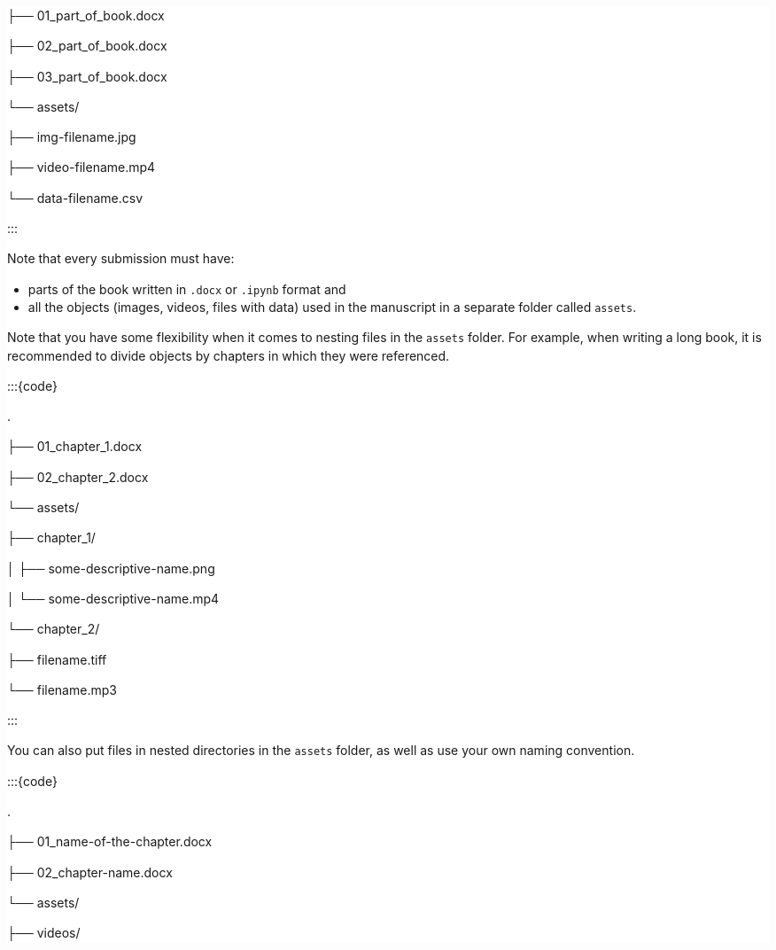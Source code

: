 ├── 01_part_of_book.docx

├── 02_part_of_book.docx

├── 03_part_of_book.docx

└── assets/

 ├── img-filename.jpg

 ├── video-filename.mp4

 └── data-filename.csv

:::

Note that every submission must have:

* parts of the book written in `.docx` or `.ipynb` format and
* all the objects (images, videos, files with data) used in the manuscript in a separate folder called `assets`.

Note that you have some flexibility when it comes to nesting files in the `assets` folder. For example, when writing a long book, it is recommended to divide objects by chapters in which they were referenced.

:::{code}

.

├── 01_chapter_1.docx

├── 02_chapter_2.docx

└── assets/

 ├── chapter_1/

 │ ├── some-descriptive-name.png

 │ └── some-descriptive-name.mp4

 └── chapter_2/

 ├── filename.tiff

 └── filename.mp3

:::

You can also put files in nested directories in the `assets` folder, as well as use your own naming convention. 

:::{code}

.

├── 01_name-of-the-chapter.docx

├── 02_chapter-name.docx

└── assets/

 ├── videos/
